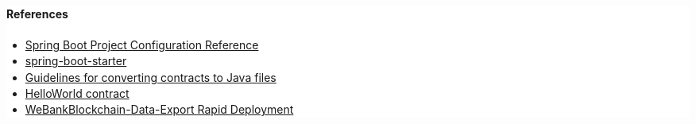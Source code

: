 #### References

- [Spring Boot Project Configuration Reference](https://fisco-bcos-documentation.readthedocs.io/zh_CN/latest/docs/sdk/java_sdk.html#spring-boot)
- [spring-boot-starter](https://github.com/FISCO-BCOS/spring-boot-starter/tree/master-2.0)
- [Guidelines for converting contracts to Java files](https://fisco-bcos-documentation.readthedocs.io/zh_CN/latest/docs/sdk/java_sdk/quick_start.html#id4)
- [HelloWorld contract](https://github.com/FISCO-BCOS/spring-boot-starter/blob/master-2.0/src/main/contracts/HelloWorld.sol)
- [WeBankBlockchain-Data-Export Rapid Deployment](https://data-doc.readthedocs.io/zh_CN/dev/docs/WeBankBlockchain-Data-Export/install_Service.html)

